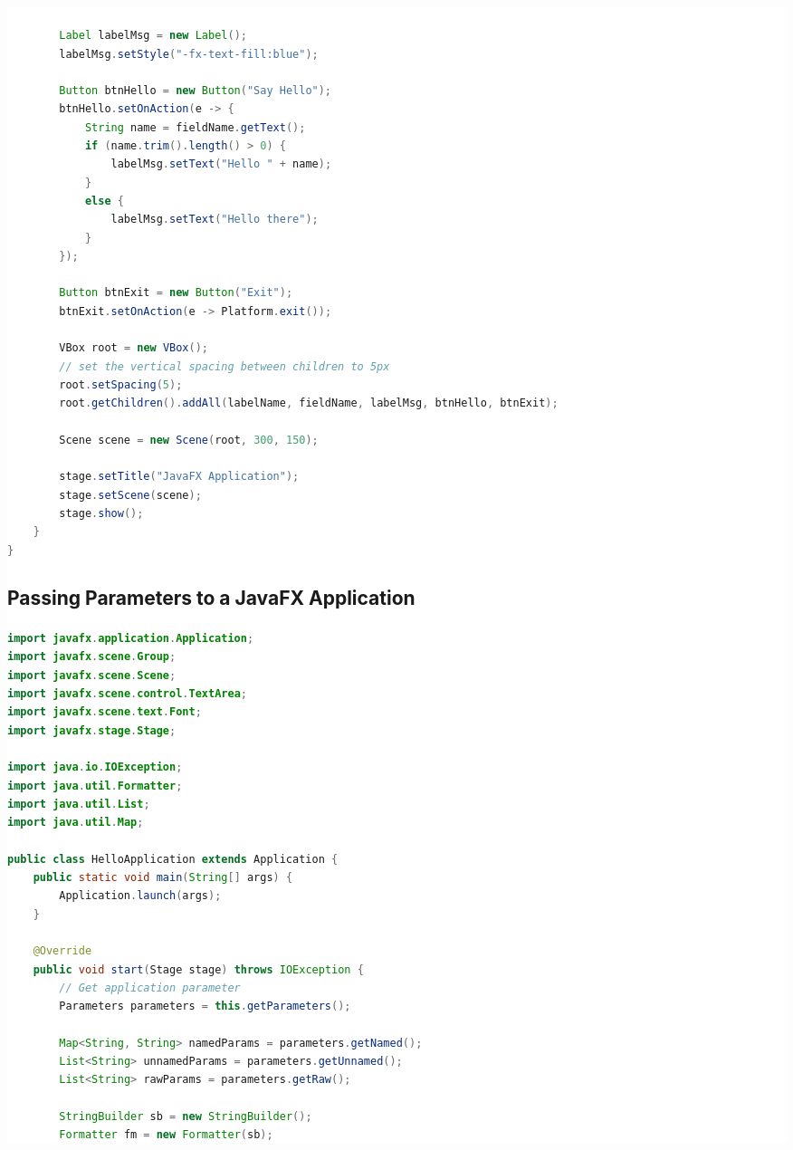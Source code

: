 ```java

        Label labelMsg = new Label();
        labelMsg.setStyle("-fx-text-fill:blue");

        Button btnHello = new Button("Say Hello");
        btnHello.setOnAction(e -> {
            String name = fieldName.getText();
            if (name.trim().length() > 0) {
                labelMsg.setText("Hello " + name);
            }
            else {
                labelMsg.setText("Hello there");
            }
        });

        Button btnExit = new Button("Exit");
        btnExit.setOnAction(e -> Platform.exit());

        VBox root = new VBox();
        // set the vertical spacing between children to 5px
        root.setSpacing(5);
        root.getChildren().addAll(labelName, fieldName, labelMsg, btnHello, btnExit);

        Scene scene = new Scene(root, 300, 150);

        stage.setTitle("JavaFX Application");
        stage.setScene(scene);
        stage.show();
    }
}
```

## Passing Parameters to a JavaFX Application

```java
import javafx.application.Application;
import javafx.scene.Group;
import javafx.scene.Scene;
import javafx.scene.control.TextArea;
import javafx.scene.text.Font;
import javafx.stage.Stage;

import java.io.IOException;
import java.util.Formatter;
import java.util.List;
import java.util.Map;

public class HelloApplication extends Application {
    public static void main(String[] args) {
        Application.launch(args);
    }

    @Override
    public void start(Stage stage) throws IOException {
        // Get application parameter
        Parameters parameters = this.getParameters();

        Map<String, String> namedParams = parameters.getNamed();
        List<String> unnamedParams = parameters.getUnnamed();
        List<String> rawParams = parameters.getRaw();

        StringBuilder sb = new StringBuilder();
        Formatter fm = new Formatter(sb);
```